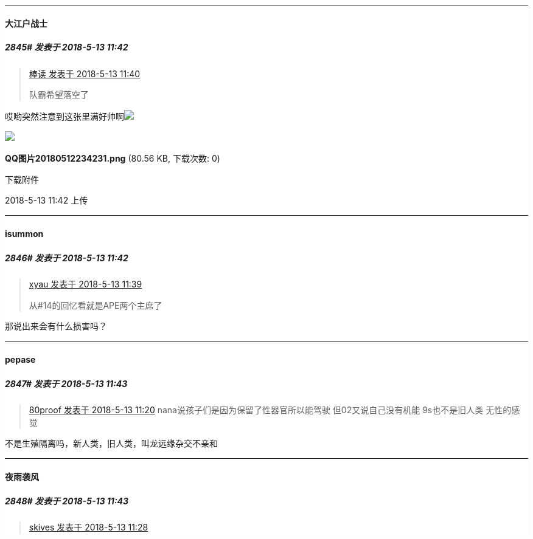 
-----

####  大江户战士  
##### 2845#       发表于 2018-5-13 11:42


<blockquote><a href="httphttps://bbs.saraba1st.com/2b/forum.php?mod=redirect&amp;goto=findpost&amp;pid=39578929&amp;ptid=1651982" target="_blank">棒读 发表于 2018-5-13 11:40</a>

队霸希望落空了</blockquote>
哎哟突然注意到这张里满好帅啊<img src="https://static.saraba1st.com/image/smiley/face2017/067.png" referrerpolicy="no-referrer">

<img src="https://img.saraba1st.com/forum/201805/13/114257un4499offn4czz7x.png" referrerpolicy="no-referrer">


<strong>QQ图片20180512234231.png</strong> (80.56 KB, 下载次数: 0)

下载附件

2018-5-13 11:42 上传


-----

####  isummon  
##### 2846#       发表于 2018-5-13 11:42


<blockquote><a href="httphttps://bbs.saraba1st.com/2b/forum.php?mod=redirect&amp;goto=findpost&amp;pid=39578911&amp;ptid=1651982" target="_blank">xyau 发表于 2018-5-13 11:39</a>

从#14的回忆看就是APE两个主席了</blockquote>
那说出来会有什么损害吗？


-----

####  pepase  
##### 2847#       发表于 2018-5-13 11:43


<blockquote><a href="httphttps://bbs.saraba1st.com/2b/forum.php?mod=redirect&amp;goto=findpost&amp;pid=39578728&amp;ptid=1651982" target="_blank">80proof 发表于 2018-5-13 11:20</a>
nana说孩子们是因为保留了性器官所以能驾驶
但02又说自己没有机能
9s也不是旧人类 无性的感觉</blockquote>
不是生殖隔离吗，新人类，旧人类，叫龙远缘杂交不亲和


-----

####  夜雨袭风  
##### 2848#       发表于 2018-5-13 11:43


<blockquote><a href="httphttps://bbs.saraba1st.com/2b/forum.php?mod=redirect&amp;goto=findpost&amp;pid=39578810&amp;ptid=1651982" target="_blank">skives 发表于 2018-5-13 11:28</a>
